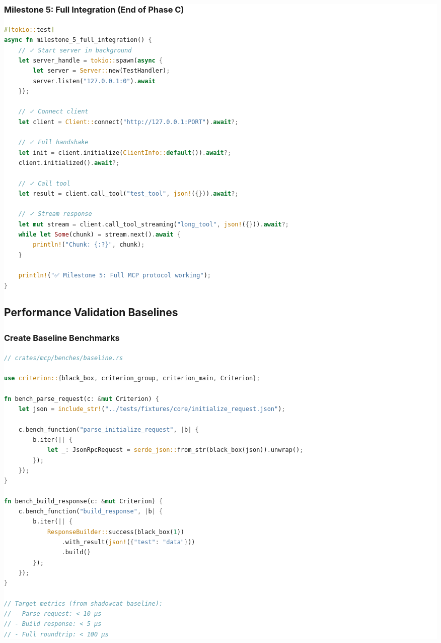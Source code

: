 ### Milestone 5: Full Integration (End of Phase C)
```rust
#[tokio::test]
async fn milestone_5_full_integration() {
    // ✓ Start server in background
    let server_handle = tokio::spawn(async {
        let server = Server::new(TestHandler);
        server.listen("127.0.0.1:0").await
    });
    
    // ✓ Connect client
    let client = Client::connect("http://127.0.0.1:PORT").await?;
    
    // ✓ Full handshake
    let init = client.initialize(ClientInfo::default()).await?;
    client.initialized().await?;
    
    // ✓ Call tool
    let result = client.call_tool("test_tool", json!({})).await?;
    
    // ✓ Stream response
    let mut stream = client.call_tool_streaming("long_tool", json!({})).await?;
    while let Some(chunk) = stream.next().await {
        println!("Chunk: {:?}", chunk);
    }
    
    println!("✅ Milestone 5: Full MCP protocol working");
}
```

## Performance Validation Baselines

### Create Baseline Benchmarks
```rust
// crates/mcp/benches/baseline.rs

use criterion::{black_box, criterion_group, criterion_main, Criterion};

fn bench_parse_request(c: &mut Criterion) {
    let json = include_str!("../tests/fixtures/core/initialize_request.json");
    
    c.bench_function("parse_initialize_request", |b| {
        b.iter(|| {
            let _: JsonRpcRequest = serde_json::from_str(black_box(json)).unwrap();
        });
    });
}

fn bench_build_response(c: &mut Criterion) {
    c.bench_function("build_response", |b| {
        b.iter(|| {
            ResponseBuilder::success(black_box(1))
                .with_result(json!({"test": "data"}))
                .build()
        });
    });
}

// Target metrics (from shadowcat baseline):
// - Parse request: < 10 μs
// - Build response: < 5 μs  
// - Full roundtrip: < 100 μs
```